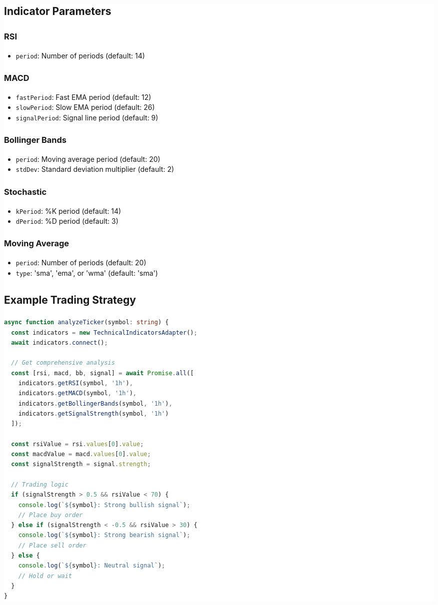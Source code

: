 ## Indicator Parameters

### RSI
- `period`: Number of periods (default: 14)

### MACD
- `fastPeriod`: Fast EMA period (default: 12)
- `slowPeriod`: Slow EMA period (default: 26)
- `signalPeriod`: Signal line period (default: 9)

### Bollinger Bands
- `period`: Moving average period (default: 20)
- `stdDev`: Standard deviation multiplier (default: 2)

### Stochastic
- `kPeriod`: %K period (default: 14)
- `dPeriod`: %D period (default: 3)

### Moving Average
- `period`: Number of periods (default: 20)
- `type`: 'sma', 'ema', or 'wma' (default: 'sma')

## Example Trading Strategy

```typescript
async function analyzeTicker(symbol: string) {
  const indicators = new TechnicalIndicatorsAdapter();
  await indicators.connect();

  // Get comprehensive analysis
  const [rsi, macd, bb, signal] = await Promise.all([
    indicators.getRSI(symbol, '1h'),
    indicators.getMACD(symbol, '1h'),
    indicators.getBollingerBands(symbol, '1h'),
    indicators.getSignalStrength(symbol, '1h')
  ]);

  const rsiValue = rsi.values[0].value;
  const macdValue = macd.values[0].value;
  const signalStrength = signal.strength;

  // Trading logic
  if (signalStrength > 0.5 && rsiValue < 70) {
    console.log(`${symbol}: Strong bullish signal`);
    // Place buy order
  } else if (signalStrength < -0.5 && rsiValue > 30) {
    console.log(`${symbol}: Strong bearish signal`);
    // Place sell order
  } else {
    console.log(`${symbol}: Neutral signal`);
    // Hold or wait
  }
}
```
